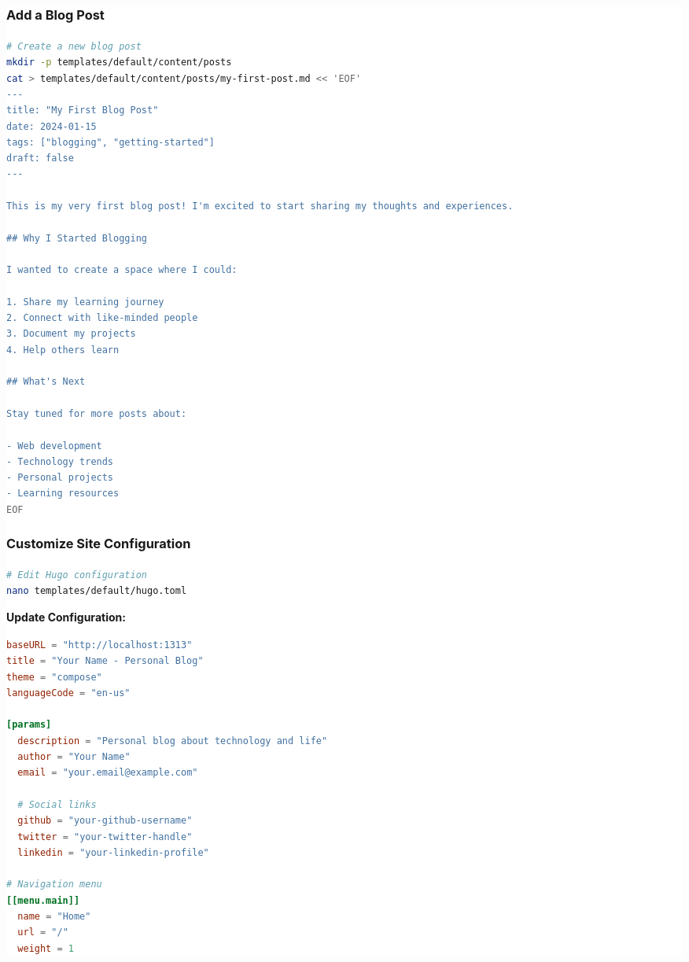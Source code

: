 ### Add a Blog Post

```bash
# Create a new blog post
mkdir -p templates/default/content/posts
cat > templates/default/content/posts/my-first-post.md << 'EOF'
---
title: "My First Blog Post"
date: 2024-01-15
tags: ["blogging", "getting-started"]
draft: false
---

This is my very first blog post! I'm excited to start sharing my thoughts and experiences.

## Why I Started Blogging

I wanted to create a space where I could:

1. Share my learning journey
2. Connect with like-minded people
3. Document my projects
4. Help others learn

## What's Next

Stay tuned for more posts about:

- Web development
- Technology trends
- Personal projects
- Learning resources
EOF
```

### Customize Site Configuration

```bash
# Edit Hugo configuration
nano templates/default/hugo.toml
```

**Update Configuration:**
```toml
baseURL = "http://localhost:1313"
title = "Your Name - Personal Blog"
theme = "compose"
languageCode = "en-us"

[params]
  description = "Personal blog about technology and life"
  author = "Your Name"
  email = "your.email@example.com"

  # Social links
  github = "your-github-username"
  twitter = "your-twitter-handle"
  linkedin = "your-linkedin-profile"

# Navigation menu
[[menu.main]]
  name = "Home"
  url = "/"
  weight = 1

```